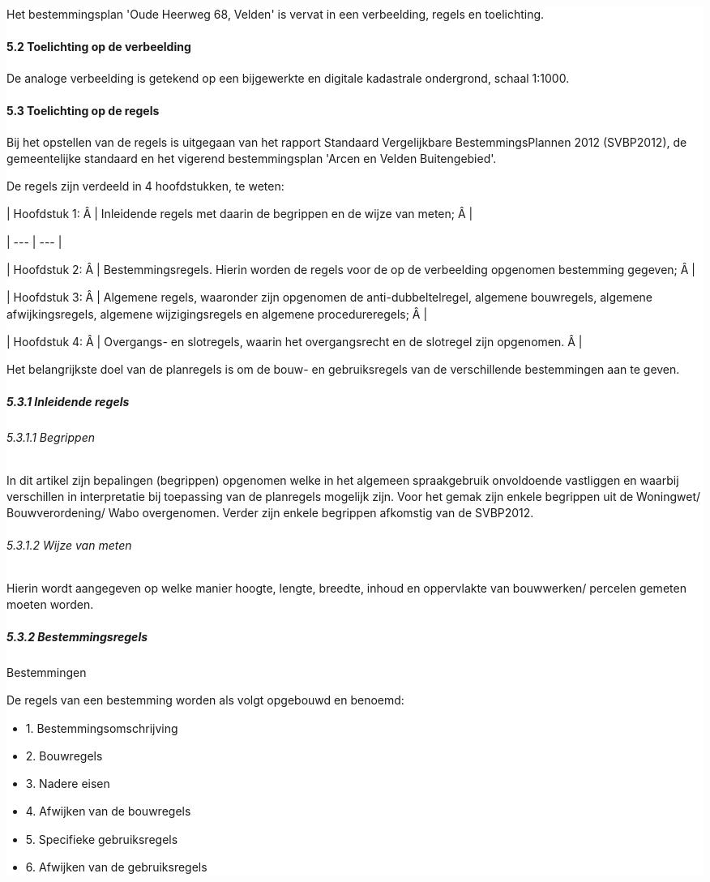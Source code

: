 Het bestemmingsplan 'Oude Heerweg 68, Velden' is vervat in een verbeelding, regels en toelichting.

#### 5\.2 Toelichting op de verbeelding

De analoge verbeelding is getekend op een bijgewerkte en digitale kadastrale ondergrond, schaal 1:1000\.

#### 5\.3 Toelichting op de regels

Bij het opstellen van de regels is uitgegaan van het rapport Standaard Vergelijkbare BestemmingsPlannen 2012 (SVBP2012\), de gemeentelijke standaard en het vigerend bestemmingsplan 'Arcen en Velden Buitengebied'.

De regels zijn verdeeld in 4 hoofdstukken, te weten:

| Hoofdstuk 1:   Â | Inleidende regels met daarin de begrippen en de wijze van meten;   Â |

| --- | --- |

| Hoofdstuk 2:   Â | Bestemmingsregels. Hierin worden de regels voor de op de verbeelding opgenomen bestemming gegeven;   Â |

| Hoofdstuk 3:   Â | Algemene regels, waaronder zijn opgenomen de anti\-dubbeltelregel, algemene bouwregels, algemene afwijkingsregels, algemene wijzigingsregels en algemene procedureregels;   Â |

| Hoofdstuk 4:   Â | Overgangs\- en slotregels, waarin het overgangsrecht en de slotregel zijn opgenomen.   Â |

Het belangrijkste doel van de planregels is om de bouw\- en gebruiksregels van de verschillende bestemmingen aan te geven.

##### 5\.3\.1 Inleidende regels

###### 5\.3\.1\.1 Begrippen

In dit artikel zijn bepalingen (begrippen) opgenomen welke in het algemeen spraakgebruik onvoldoende vastliggen en waarbij verschillen in interpretatie bij toepassing van de planregels mogelijk zijn. Voor het gemak zijn enkele begrippen uit de Woningwet/ Bouwverordening/ Wabo overgenomen. Verder zijn enkele begrippen afkomstig van de SVBP2012\.

###### 5\.3\.1\.2 Wijze van meten

Hierin wordt aangegeven op welke manier hoogte, lengte, breedte, inhoud en oppervlakte van bouwwerken/ percelen gemeten moeten worden.

##### 5\.3\.2 Bestemmingsregels

Bestemmingen

De regels van een bestemming worden als volgt opgebouwd en benoemd:

* 1\. Bestemmingsomschrijving

* 2\. Bouwregels

* 3\. Nadere eisen

* 4\. Afwijken van de bouwregels

* 5\. Specifieke gebruiksregels

* 6\. Afwijken van de gebruiksregels
